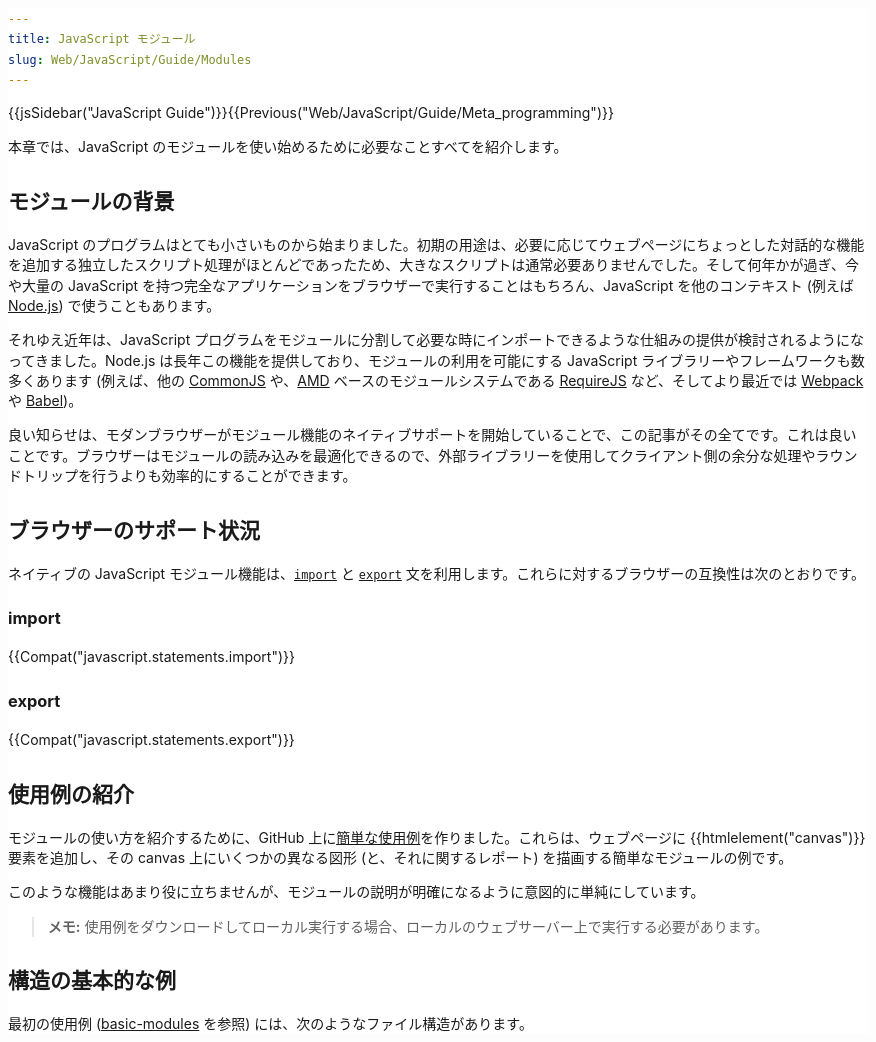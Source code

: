 ```yaml
---
title: JavaScript モジュール
slug: Web/JavaScript/Guide/Modules
---
```


{{jsSidebar("JavaScript Guide")}}{{Previous("Web/JavaScript/Guide/Meta_programming")}}

本章では、JavaScript のモジュールを使い始めるために必要なことすべてを紹介します。

## モジュールの背景

JavaScript のプログラムはとても小さいものから始まりました。初期の用途は、必要に応じてウェブページにちょっとした対話的な機能を追加する独立したスクリプト処理がほとんどであったため、大きなスクリプトは通常必要ありませんでした。そして何年かが過ぎ、今や大量の JavaScript を持つ完全なアプリケーションをブラウザーで実行することはもちろん、JavaScript を他のコンテキスト (例えば [Node.js](/ja/docs/Glossary/Node.js)) で使うこともあります。

それゆえ近年は、JavaScript プログラムをモジュールに分割して必要な時にインポートできるような仕組みの提供が検討されるようになってきました。Node.js は長年この機能を提供しており、モジュールの利用を可能にする JavaScript ライブラリーやフレームワークも数多くあります (例えば、他の [CommonJS](https://ja.wikipedia.org/wiki/CommonJS) や、[AMD](https://github.com/amdjs/amdjs-api/blob/master/AMD.md) ベースのモジュールシステムである [RequireJS](https://requirejs.org/) など、そしてより最近では [Webpack](https://webpack.github.io/) や [Babel](https://babeljs.io/))。

良い知らせは、モダンブラウザーがモジュール機能のネイティブサポートを開始していることで、この記事がその全てです。これは良いことです。ブラウザーはモジュールの読み込みを最適化できるので、外部ライブラリーを使用してクライアント側の余分な処理やラウンドトリップを行うよりも効率的にすることができます。

## ブラウザーのサポート状況

ネイティブの JavaScript モジュール機能は、[`import`](/ja/docs/Web/JavaScript/Reference/Statements/import) と [`export`](/ja/docs/Web/JavaScript/Reference/Statements/export) 文を利用します。これらに対するブラウザーの互換性は次のとおりです。

### import

{{Compat("javascript.statements.import")}}

### export

{{Compat("javascript.statements.export")}}

## 使用例の紹介

モジュールの使い方を紹介するために、GitHub 上に[簡単な使用例](https://github.com/mdn/js-examples/tree/master/module-examples)を作りました。これらは、ウェブページに {{htmlelement("canvas")}} 要素を追加し、その canvas 上にいくつかの異なる図形 (と、それに関するレポート) を描画する簡単なモジュールの例です。

このような機能はあまり役に立ちませんが、モジュールの説明が明確になるように意図的に単純にしています。

> **メモ:** 使用例をダウンロードしてローカル実行する場合、ローカルのウェブサーバー上で実行する必要があります。

## 構造の基本的な例

最初の使用例 ([basic-modules](https://github.com/mdn/js-examples/tree/master/module-examples/basic-modules) を参照) には、次のようなファイル構造があります。
